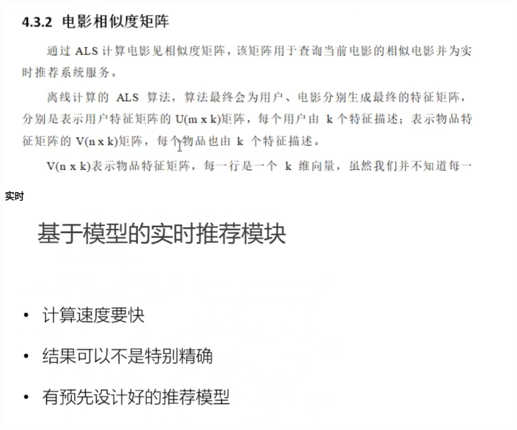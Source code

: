 ![image-20221205145252314](../images/image-20221205145252314.png)

### 实时

![image-20221206204709786](../images/image-20221206204709786.png)
